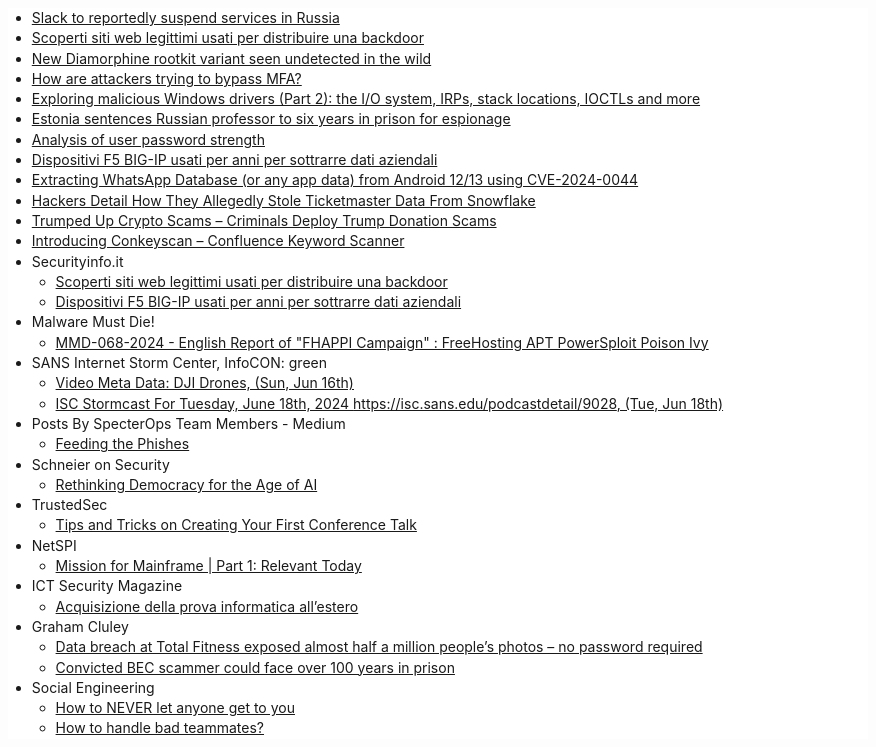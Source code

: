  - [Slack to reportedly suspend services in Russia](https://therecord.media/slack-to-suspend-russian-services)
  - [Scoperti siti web legittimi usati per distribuire una backdoor](https://www.securityinfo.it/2024/06/18/scoperti-siti-web-legittimi-usati-per-distribuire-una-backdoor/)
  - [New Diamorphine rootkit variant seen undetected in the wild](https://decoded.avast.io/davidalvarez/new-diamorphine-rootkit-variant-seen-undetected-in-the-wild/)
  - [How are attackers trying to bypass MFA?](https://blog.talosintelligence.com/how-are-attackers-trying-to-bypass-mfa/)
  - [Exploring malicious Windows drivers (Part 2): the I/O system, IRPs, stack locations, IOCTLs and more](https://blog.talosintelligence.com/exploring-malicious-windows-drivers-part-2/)
  - [Estonia sentences Russian professor to six years in prison for espionage](https://therecord.media/estonia-sentences-russian-professor-espionage)
  - [Analysis of user password strength](https://securelist.com/passworde-brute-force-time/112984/)
  - [Dispositivi F5 BIG-IP usati per anni per sottrarre dati aziendali](https://www.securityinfo.it/2024/06/18/dispositivi-f5-big-ip-usati-per-anni-per-sottrarre-dati-aziendali/)
  - [Extracting WhatsApp Database (or any app data) from Android 12/13 using CVE-2024-0044](https://tinyhack.com/2024/06/07/extracting-whatsapp-database-or-any-app-data-from-android-12-13-using-cve-2024-0044/?s=03)
  - [Hackers Detail How They Allegedly Stole Ticketmaster Data From Snowflake](https://www.wired.com/story/epam-snowflake-ticketmaster-breach-shinyhunters/)
  - [Trumped Up Crypto Scams – Criminals Deploy Trump Donation Scams](https://www.netcraft.com/blog/trumped-up-crypto-donation-scams/)
  - [Introducing Conkeyscan – Confluence Keyword Scanner](https://blog.compass-security.com/2024/06/introducing-conkeyscan-confluence-keyword-scanner/)
- Securityinfo.it
  - [Scoperti siti web legittimi usati per distribuire una backdoor](https://www.securityinfo.it/2024/06/18/scoperti-siti-web-legittimi-usati-per-distribuire-una-backdoor/?utm_source=rss&utm_medium=rss&utm_campaign=scoperti-siti-web-legittimi-usati-per-distribuire-una-backdoor)
  - [Dispositivi F5 BIG-IP usati per anni per sottrarre dati aziendali](https://www.securityinfo.it/2024/06/18/dispositivi-f5-big-ip-usati-per-anni-per-sottrarre-dati-aziendali/?utm_source=rss&utm_medium=rss&utm_campaign=dispositivi-f5-big-ip-usati-per-anni-per-sottrarre-dati-aziendali)
- Malware Must Die!
  - [MMD-068-2024 - English Report of "FHAPPI Campaign" : FreeHosting APT PowerSploit Poison Ivy](https://blog.malwaremustdie.org/2024/06/mmd-068-2024-english-report-of-fhappi.html)
- SANS Internet Storm Center, InfoCON: green
  - [Video Meta Data: DJI Drones, (Sun, Jun 16th)](https://isc.sans.edu/diary/rss/31014)
  - [ISC Stormcast For Tuesday, June 18th, 2024 https://isc.sans.edu/podcastdetail/9028, (Tue, Jun 18th)](https://isc.sans.edu/diary/rss/31020)
- Posts By SpecterOps Team Members - Medium
  - [Feeding the Phishes](https://posts.specterops.io/feeding-the-phishes-276c3579bba7?source=rss----f05f8696e3cc---4)
- Schneier on Security
  - [Rethinking Democracy for the Age of AI](https://www.schneier.com/blog/archives/2024/06/rethinking-democracy-for-the-age-of-ai.html)
- TrustedSec
  - [Tips and Tricks on Creating Your First Conference Talk](https://trustedsec.com/blog/tips-and-tricks-on-creating-your-first-conference-talk)
- NetSPI
  - [Mission for Mainframe | Part 1: Relevant Today](https://www.netspi.com/blog/executive-blog/mainframe-penetration-testing/mission-for-mainframe/)
- ICT Security Magazine
  - [Acquisizione della prova informatica all’estero](https://www.ictsecuritymagazine.com/articoli/acquisizione-della-prova-informatica-allestero/)
- Graham Cluley
  - [Data breach at Total Fitness exposed almost half a million people’s photos – no password required](https://www.bitdefender.com/blog/hotforsecurity/data-breach-at-total-fitness-exposed-almost-half-a-million-peoples-photos-no-password-required/)
  - [Convicted BEC scammer could face over 100 years in prison](https://www.bitdefender.com/blog/hotforsecurity/bec-scammer-100-years-prison/)
- Social Engineering
  - [How to NEVER let anyone get to you](https://www.reddit.com/r/SocialEngineering/comments/1dit3gt/how_to_never_let_anyone_get_to_you/)
  - [How to handle bad teammates?](https://www.reddit.com/r/SocialEngineering/comments/1dizi48/how_to_handle_bad_teammates/)